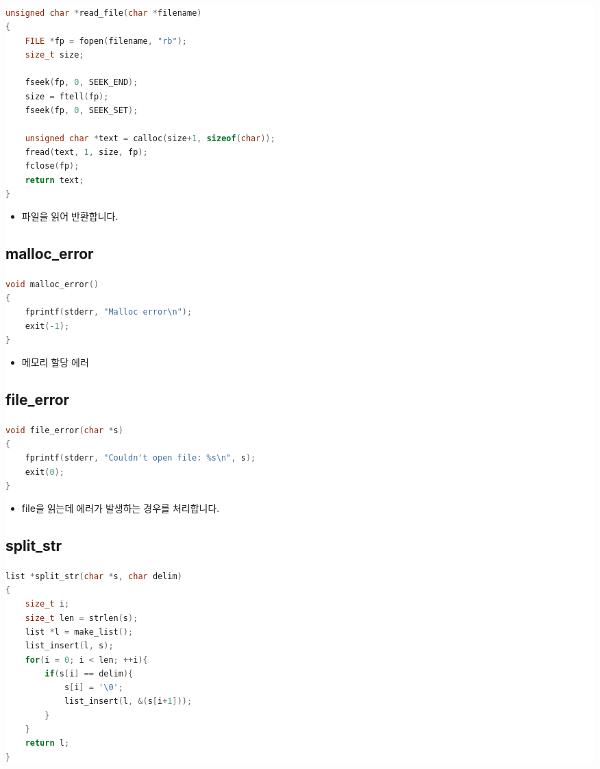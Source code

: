 ```c
unsigned char *read_file(char *filename)
{
    FILE *fp = fopen(filename, "rb");
    size_t size;

    fseek(fp, 0, SEEK_END);
    size = ftell(fp);
    fseek(fp, 0, SEEK_SET);

    unsigned char *text = calloc(size+1, sizeof(char));
    fread(text, 1, size, fp);
    fclose(fp);
    return text;
}
```

- 파일을 읽어 반환합니다.

## malloc_error

```c
void malloc_error()
{
    fprintf(stderr, "Malloc error\n");
    exit(-1);
}
```

- 메모리 할당 에러

## file_error

```c
void file_error(char *s)
{
    fprintf(stderr, "Couldn't open file: %s\n", s);
    exit(0);
}

```

- file을 읽는데 에러가 발생하는 경우를 처리합니다.

## split_str

```c
list *split_str(char *s, char delim)
{
    size_t i;
    size_t len = strlen(s);
    list *l = make_list();
    list_insert(l, s);
    for(i = 0; i < len; ++i){
        if(s[i] == delim){
            s[i] = '\0';
            list_insert(l, &(s[i+1]));
        }
    }
    return l;
}
```
